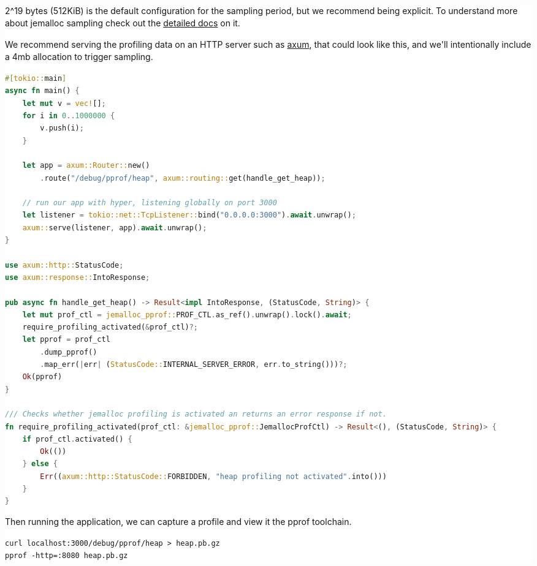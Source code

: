 2^19 bytes (512KiB) is the default configuration for the sampling period, but we recommend being explicit. To understand more about jemalloc sampling check out the [detailed docs](https://github.com/jemalloc/jemalloc/blob/dev/doc_internal/PROFILING_INTERNALS.md#sampling) on it.

We recommend serving the profiling data on an HTTP server such as [axum](https://github.com/tokio-rs/axum), that could look like this, and we'll intentionally include a 4mb allocation to trigger sampling.

```rust
#[tokio::main]
async fn main() {
    let mut v = vec![];
    for i in 0..1000000 {
        v.push(i);
    }

    let app = axum::Router::new()
        .route("/debug/pprof/heap", axum::routing::get(handle_get_heap));

    // run our app with hyper, listening globally on port 3000
    let listener = tokio::net::TcpListener::bind("0.0.0.0:3000").await.unwrap();
    axum::serve(listener, app).await.unwrap();
}

use axum::http::StatusCode;
use axum::response::IntoResponse;

pub async fn handle_get_heap() -> Result<impl IntoResponse, (StatusCode, String)> {
    let mut prof_ctl = jemalloc_pprof::PROF_CTL.as_ref().unwrap().lock().await;
    require_profiling_activated(&prof_ctl)?;
    let pprof = prof_ctl
        .dump_pprof()
        .map_err(|err| (StatusCode::INTERNAL_SERVER_ERROR, err.to_string()))?;
    Ok(pprof)
}

/// Checks whether jemalloc profiling is activated an returns an error response if not.
fn require_profiling_activated(prof_ctl: &jemalloc_pprof::JemallocProfCtl) -> Result<(), (StatusCode, String)> {
    if prof_ctl.activated() {
        Ok(())
    } else {
        Err((axum::http::StatusCode::FORBIDDEN, "heap profiling not activated".into()))
    }
}
```

Then running the application, we can capture a profile and view it the pprof toolchain.

```
curl localhost:3000/debug/pprof/heap > heap.pb.gz
pprof -http=:8080 heap.pb.gz
```
